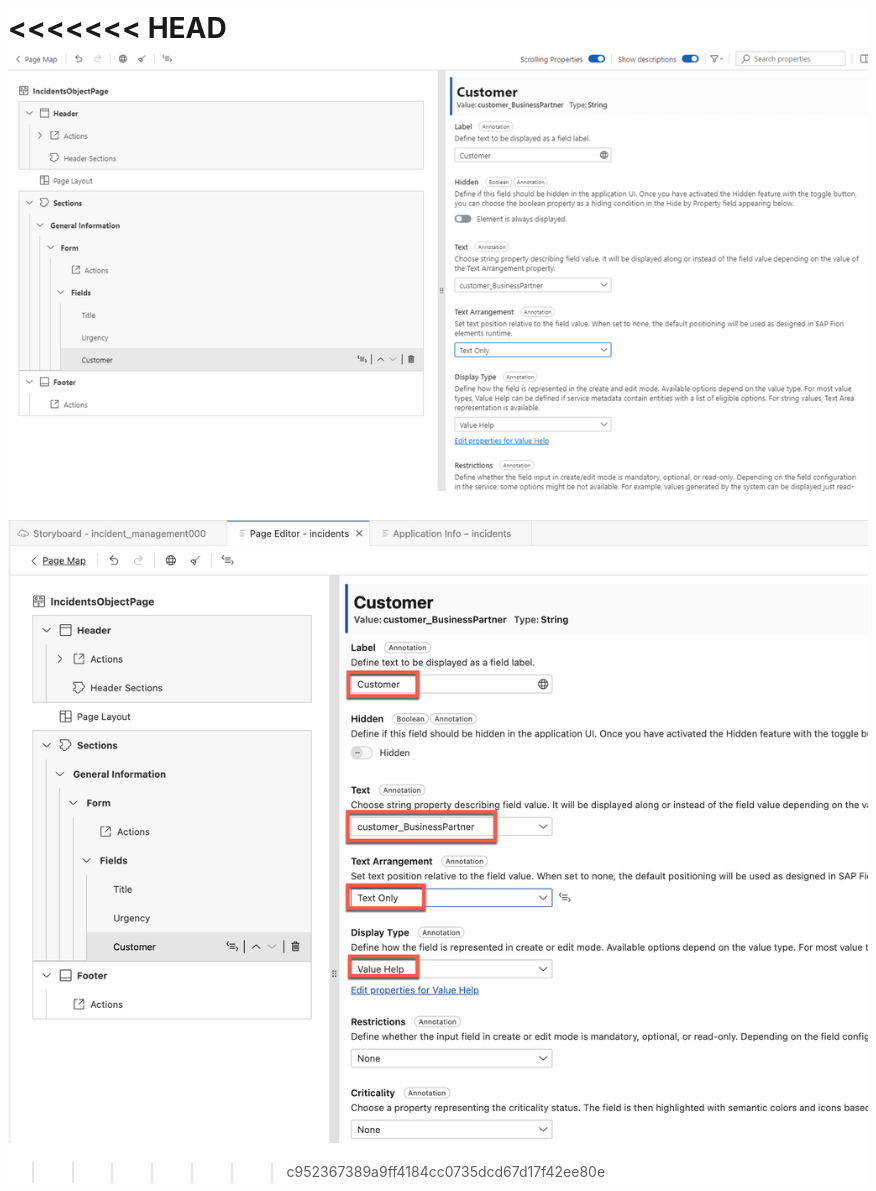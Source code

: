 <<<<<<< HEAD
![](vx_images/374061000558743.png)
=======
![](vx_images/433317120809147_1.png)
>>>>>>> c952367389a9ff4184cc0735dcd67d17f42ee80e
